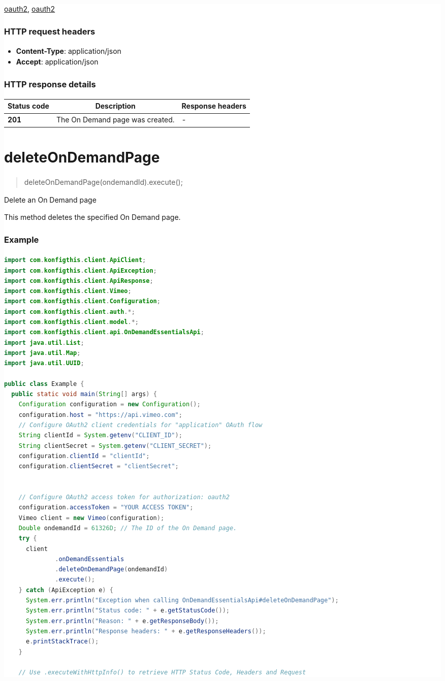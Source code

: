 [oauth2](../README.md#oauth2), [oauth2](../README.md#oauth2)

### HTTP request headers

 - **Content-Type**: application/json
 - **Accept**: application/json

### HTTP response details
| Status code | Description | Response headers |
|-------------|-------------|------------------|
| **201** | The On Demand page was created. |  -  |

<a name="deleteOnDemandPage"></a>
# **deleteOnDemandPage**
> deleteOnDemandPage(ondemandId).execute();

Delete an On Demand page

This method deletes the specified On Demand page.

### Example
```java
import com.konfigthis.client.ApiClient;
import com.konfigthis.client.ApiException;
import com.konfigthis.client.ApiResponse;
import com.konfigthis.client.Vimeo;
import com.konfigthis.client.Configuration;
import com.konfigthis.client.auth.*;
import com.konfigthis.client.model.*;
import com.konfigthis.client.api.OnDemandEssentialsApi;
import java.util.List;
import java.util.Map;
import java.util.UUID;

public class Example {
  public static void main(String[] args) {
    Configuration configuration = new Configuration();
    configuration.host = "https://api.vimeo.com";
    // Configure OAuth2 client credentials for "application" OAuth flow
    String clientId = System.getenv("CLIENT_ID");
    String clientSecret = System.getenv("CLIENT_SECRET");
    configuration.clientId = "clientId";
    configuration.clientSecret = "clientSecret";
    
    
    // Configure OAuth2 access token for authorization: oauth2
    configuration.accessToken = "YOUR ACCESS TOKEN";
    Vimeo client = new Vimeo(configuration);
    Double ondemandId = 61326D; // The ID of the On Demand page.
    try {
      client
              .onDemandEssentials
              .deleteOnDemandPage(ondemandId)
              .execute();
    } catch (ApiException e) {
      System.err.println("Exception when calling OnDemandEssentialsApi#deleteOnDemandPage");
      System.err.println("Status code: " + e.getStatusCode());
      System.err.println("Reason: " + e.getResponseBody());
      System.err.println("Response headers: " + e.getResponseHeaders());
      e.printStackTrace();
    }

    // Use .executeWithHttpInfo() to retrieve HTTP Status Code, Headers and Request
```